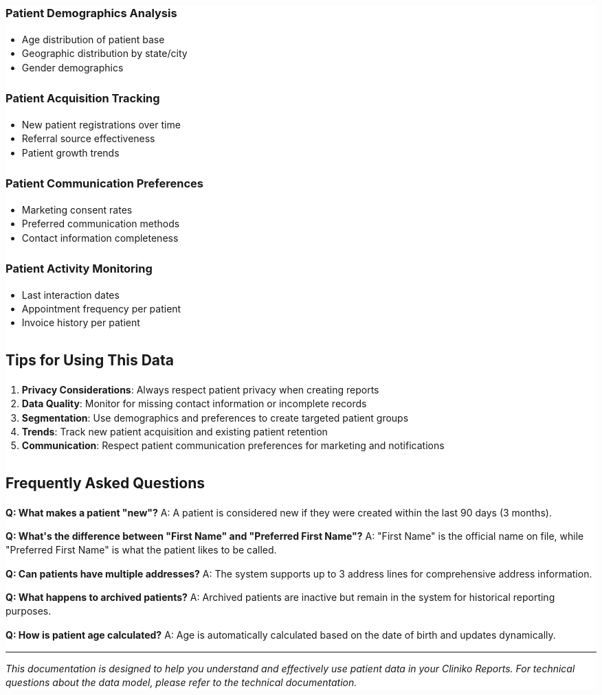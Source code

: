 ### Patient Demographics Analysis

- Age distribution of patient base
- Geographic distribution by state/city
- Gender demographics

### Patient Acquisition Tracking

- New patient registrations over time
- Referral source effectiveness
- Patient growth trends

### Patient Communication Preferences

- Marketing consent rates
- Preferred communication methods
- Contact information completeness

### Patient Activity Monitoring

- Last interaction dates
- Appointment frequency per patient
- Invoice history per patient

## Tips for Using This Data

1. **Privacy Considerations**: Always respect patient privacy when creating reports
2. **Data Quality**: Monitor for missing contact information or incomplete records
3. **Segmentation**: Use demographics and preferences to create targeted patient groups
4. **Trends**: Track new patient acquisition and existing patient retention
5. **Communication**: Respect patient communication preferences for marketing and notifications

## Frequently Asked Questions

**Q: What makes a patient "new"?**
A: A patient is considered new if they were created within the last 90 days (3 months).

**Q: What's the difference between "First Name" and "Preferred First Name"?**
A: "First Name" is the official name on file, while "Preferred First Name" is what the patient likes to be called.

**Q: Can patients have multiple addresses?**
A: The system supports up to 3 address lines for comprehensive address information.

**Q: What happens to archived patients?**
A: Archived patients are inactive but remain in the system for historical reporting purposes.

**Q: How is patient age calculated?**
A: Age is automatically calculated based on the date of birth and updates dynamically.

---

*This documentation is designed to help you understand and effectively use patient data in your Cliniko Reports. For technical questions about the data model, please refer to the technical documentation.*
